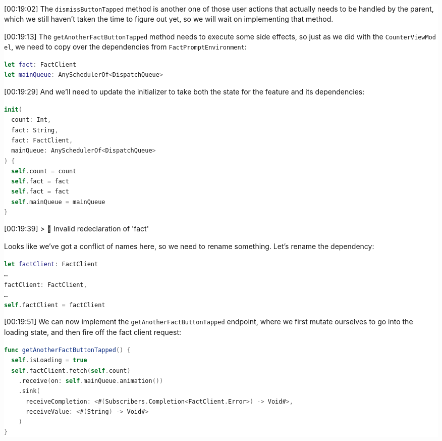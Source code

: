 [00:19:02] The `dismissButtonTapped` method is another one of those user actions that actually needs to be handled by the parent, which we still haven’t taken the time to figure out yet, so we will wait on implementing that method.

[00:19:13] The `getAnotherFactButtonTapped` method needs to execute some side effects, so just as we did with the `CounterViewModel`, we need to copy over the dependencies from `FactPromptEnvironment`:

```swift
let fact: FactClient
let mainQueue: AnySchedulerOf<DispatchQueue>
```

[00:19:29] And we’ll need to update the initializer to take both the state for the feature and its dependencies:

```swift
init(
  count: Int,
  fact: String,
  fact: FactClient,
  mainQueue: AnySchedulerOf<DispatchQueue>
) {
  self.count = count
  self.fact = fact
  self.fact = fact
  self.mainQueue = mainQueue
}
```

[00:19:39] > 🛑 Invalid redeclaration of 'fact'

Looks like we’ve got a conflict of names here, so we need to rename something. Let’s rename the dependency:

```swift
let factClient: FactClient
…
factClient: FactClient,
…
self.factClient = factClient
```

[00:19:51] We can now implement the `getAnotherFactButtonTapped` endpoint, where we first mutate ourselves to go into the loading state, and then fire off the fact client request:

```swift
func getAnotherFactButtonTapped() {
  self.isLoading = true
  self.factClient.fetch(self.count)
    .receive(on: self.mainQueue.animation())
    .sink(
      receiveCompletion: <#(Subscribers.Completion<FactClient.Error>) -> Void#>,
      receiveValue: <#(String) -> Void#>
    )
}
```
